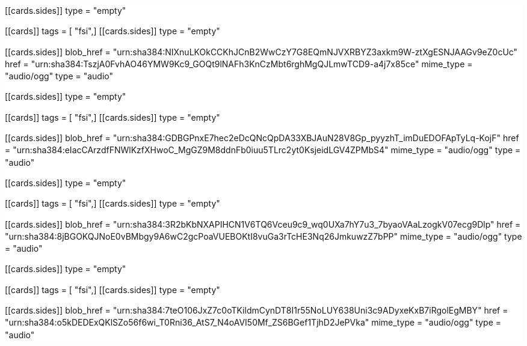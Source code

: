 [[cards.sides]]
type = "empty"


[[cards]]
tags = [ "fsi",]
[[cards.sides]]
type = "empty"

[[cards.sides]]
blob_href = "urn:sha384:NIXnuLKOkCCKhJCnB2WwCzY7G8EQmNJVXRBYZ3axkm9W-ztXgESNJAAGv9eZ0cUc"
href = "urn:sha384:TszjA0FvhAO46YMW9Kc9_GOQt9lNAFh3KnCzMbt6rghMgQJLmwTCD9-a4j7x85ce"
mime_type = "audio/ogg"
type = "audio"

[[cards.sides]]
type = "empty"


[[cards]]
tags = [ "fsi",]
[[cards.sides]]
type = "empty"

[[cards.sides]]
blob_href = "urn:sha384:GDBGPnxE7hec2eDcQNcQpDA33XBJAuN28V8Gp_pyyzhT_imDuEDOFApTyLq-KojF"
href = "urn:sha384:eIacCArzdfFNWlKzfXHwoC_MgGZ9M8ddnFb0iuu5TLrc2yt0KsjeidLGV4ZPMbS4"
mime_type = "audio/ogg"
type = "audio"

[[cards.sides]]
type = "empty"


[[cards]]
tags = [ "fsi",]
[[cards.sides]]
type = "empty"

[[cards.sides]]
blob_href = "urn:sha384:3R2bKbNXAPIHCN1V6TQ6Vceu9c9_wq0UXa7hY7u3_7byaoVAaLzogkV07ecg9Dlp"
href = "urn:sha384:8jBGOKQJNoE0vBMbgy9A6wC2gcPoaVUEBOKtI8vuGa3rTcHE3Nq26JmkuwzZ7bPP"
mime_type = "audio/ogg"
type = "audio"

[[cards.sides]]
type = "empty"


[[cards]]
tags = [ "fsi",]
[[cards.sides]]
type = "empty"

[[cards.sides]]
blob_href = "urn:sha384:7teO106JxZ7c0oTKildmCynDT8I1r55NoLUY638Uni3c9ADyxeKxB7iRgolEgMBY"
href = "urn:sha384:o5kDEDExQKlSZo56f6wi_T0Rni36_AtS7_N4oAVI50Mf_ZS6BGef1TjhD2JePVka"
mime_type = "audio/ogg"
type = "audio"
